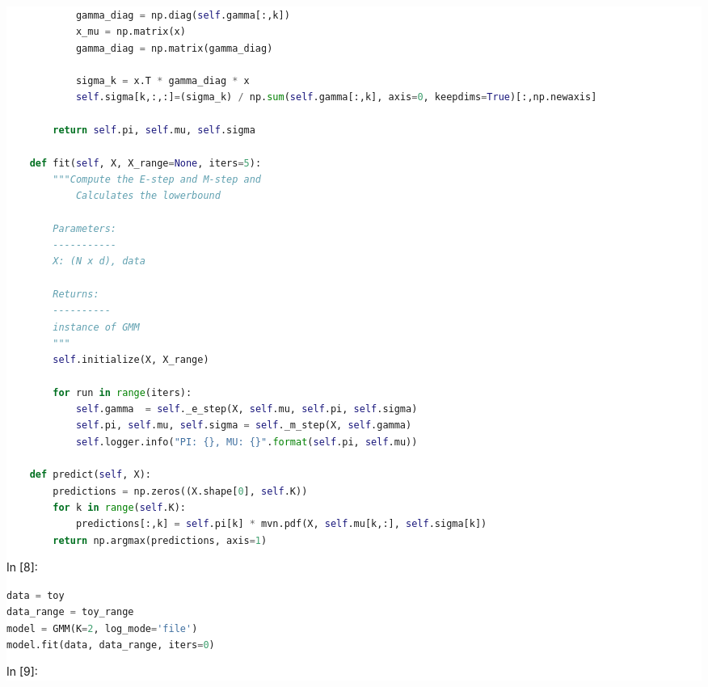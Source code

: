 ```python
            gamma_diag = np.diag(self.gamma[:,k])
            x_mu = np.matrix(x)
            gamma_diag = np.matrix(gamma_diag)

            sigma_k = x.T * gamma_diag * x
            self.sigma[k,:,:]=(sigma_k) / np.sum(self.gamma[:,k], axis=0, keepdims=True)[:,np.newaxis]

        return self.pi, self.mu, self.sigma
    
    def fit(self, X, X_range=None, iters=5):
        """Compute the E-step and M-step and
            Calculates the lowerbound
        
        Parameters:
        -----------
        X: (N x d), data 
        
        Returns:
        ----------
        instance of GMM
        """        
        self.initialize(X, X_range)
        
        for run in range(iters):  
            self.gamma  = self._e_step(X, self.mu, self.pi, self.sigma)
            self.pi, self.mu, self.sigma = self._m_step(X, self.gamma)
            self.logger.info("PI: {}, MU: {}".format(self.pi, self.mu))
    
    def predict(self, X):
        predictions = np.zeros((X.shape[0], self.K))
        for k in range(self.K):
            predictions[:,k] = self.pi[k] * mvn.pdf(X, self.mu[k,:], self.sigma[k])
        return np.argmax(predictions, axis=1)
```

</div>

<div class="prompt input_prompt">
In&nbsp;[8]:
</div>

<div class="input_area" markdown="1">

```python
data = toy
data_range = toy_range
model = GMM(K=2, log_mode='file')
model.fit(data, data_range, iters=0)
```

</div>

<div class="prompt input_prompt">
In&nbsp;[9]:
</div>
